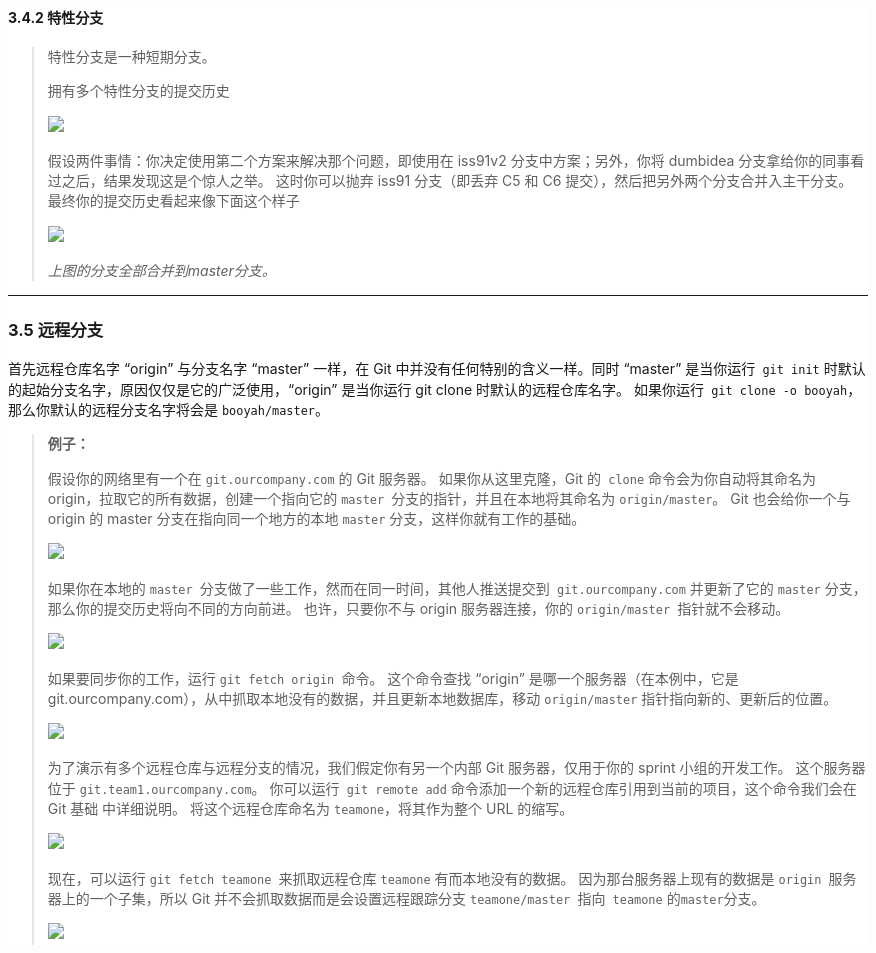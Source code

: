 #### 3.4.2 特性分支

>
>特性分支是一种短期分支。
>
>拥有多个特性分支的提交历史
>
>![](https://git-scm.com/book/en/v2/book/03-git-branching/images/topic-branches-1.png)
>
>假设两件事情：你决定使用第二个方案来解决那个问题，即使用在 iss91v2 分支中方案；另外，你将 dumbidea 分支拿给你的同事看过之后，结果发现这是个惊人之举。 这时你可以抛弃 iss91 分支（即丢弃 C5 和 C6 提交），然后把另外两个分支合并入主干分支。 最终你的提交历史看起来像下面这个样子
>
>![](https://git-scm.com/book/en/v2/book/03-git-branching/images/topic-branches-2.png)
>
>*上图的分支全部合并到master分支。*

---

### 3.5 远程分支

首先远程仓库名字 “origin” 与分支名字 “master” 一样，在 Git 中并没有任何特别的含义一样。同时 “master” 是当你运行` git init` 时默认的起始分支名字，原因仅仅是它的广泛使用，“origin” 是当你运行 git clone 时默认的远程仓库名字。 如果你运行` git clone -o booyah`，那么你默认的远程分支名字将会是 `booyah/master`。
>
>**例子：**
>
>假设你的网络里有一个在 `git.ourcompany.com` 的 Git 服务器。 如果你从这里克隆，Git 的` clone` 命令会为你自动将其命名为 origin，拉取它的所有数据，创建一个指向它的 `master `分支的指针，并且在本地将其命名为 `origin/master`。 Git 也会给你一个与 origin 的 master 分支在指向同一个地方的本地 `master` 分支，这样你就有工作的基础。
>
>![](https://git-scm.com/book/en/v2/book/03-git-branching/images/remote-branches-1.png)  
>
>如果你在本地的 `master `分支做了一些工作，然而在同一时间，其他人推送提交到` git.ourcompany.com` 并更新了它的 `master` 分支，那么你的提交历史将向不同的方向前进。 也许，只要你不与 origin 服务器连接，你的 `origin/master `指针就不会移动。
>
>![](https://git-scm.com/book/en/v2/book/03-git-branching/images/remote-branches-2.png)
>
>如果要同步你的工作，运行 `git fetch origin `命令。 这个命令查找 “origin” 是哪一个服务器（在本例中，它是 git.ourcompany.com），从中抓取本地没有的数据，并且更新本地数据库，移动 `origin/master` 指针指向新的、更新后的位置。
>
>![](https://git-scm.com/book/en/v2/book/03-git-branching/images/remote-branches-3.png)
>
>为了演示有多个远程仓库与远程分支的情况，我们假定你有另一个内部 Git 服务器，仅用于你的 sprint 小组的开发工作。 这个服务器位于 `git.team1.ourcompany.com`。 你可以运行` git remote add` 命令添加一个新的远程仓库引用到当前的项目，这个命令我们会在 Git 基础 中详细说明。 将这个远程仓库命名为 `teamone`，将其作为整个 URL 的缩写。
>
>![](https://git-scm.com/book/en/v2/book/03-git-branching/images/remote-branches-4.png)
>
>现在，可以运行 `git fetch teamone `来抓取远程仓库 `teamone` 有而本地没有的数据。 因为那台服务器上现有的数据是 `origin `服务器上的一个子集，所以 Git 并不会抓取数据而是会设置远程跟踪分支 `teamone/master `指向` teamone` 的` master `分支。
>
>![](https://git-scm.com/book/en/v2/book/03-git-branching/images/remote-branches-5.png)
>
>
